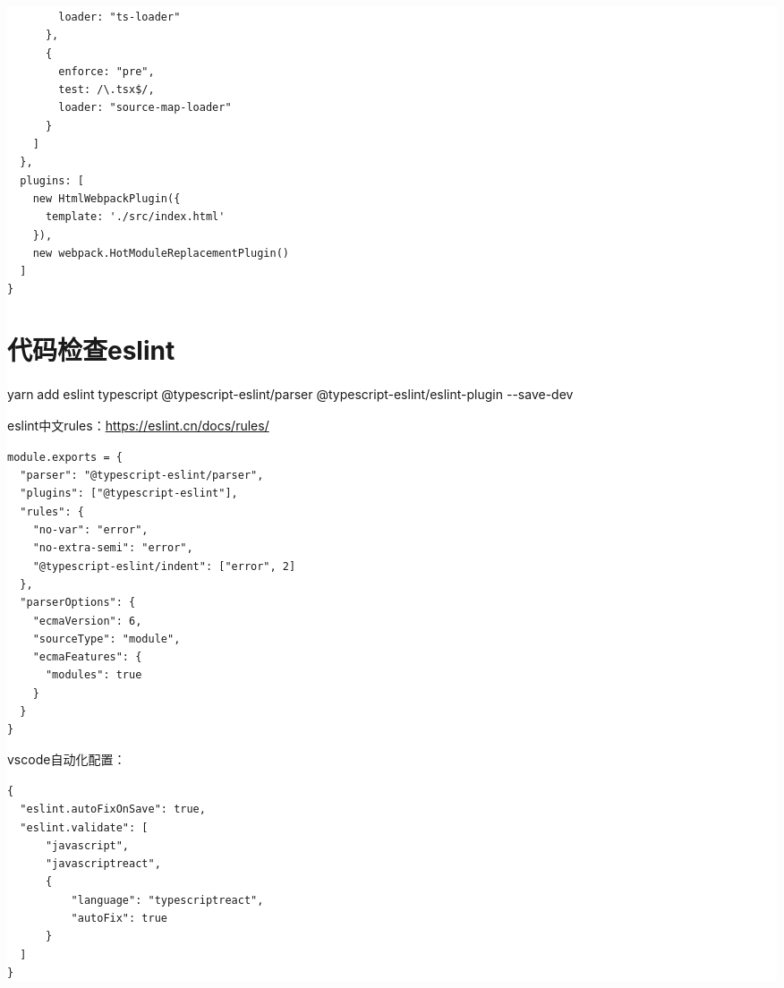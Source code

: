 ```
        loader: "ts-loader"
      },
      {
        enforce: "pre",
        test: /\.tsx$/,
        loader: "source-map-loader"
      }
    ]
  },
  plugins: [
    new HtmlWebpackPlugin({
      template: './src/index.html'
    }),
    new webpack.HotModuleReplacementPlugin()
  ]
}
```
# 代码检查eslint

yarn add eslint typescript @typescript-eslint/parser @typescript-eslint/eslint-plugin --save-dev

eslint中文rules：https://eslint.cn/docs/rules/

```
module.exports = {
  "parser": "@typescript-eslint/parser",
  "plugins": ["@typescript-eslint"],
  "rules": {
    "no-var": "error",
    "no-extra-semi": "error",
    "@typescript-eslint/indent": ["error", 2] 
  },
  "parserOptions": {
    "ecmaVersion": 6,
    "sourceType": "module",
    "ecmaFeatures": {
      "modules": true
    }
  }
}
```

vscode自动化配置：
```
{
  "eslint.autoFixOnSave": true,
  "eslint.validate": [
      "javascript",
      "javascriptreact",
      {
          "language": "typescriptreact",
          "autoFix": true
      }
  ]
}
```
